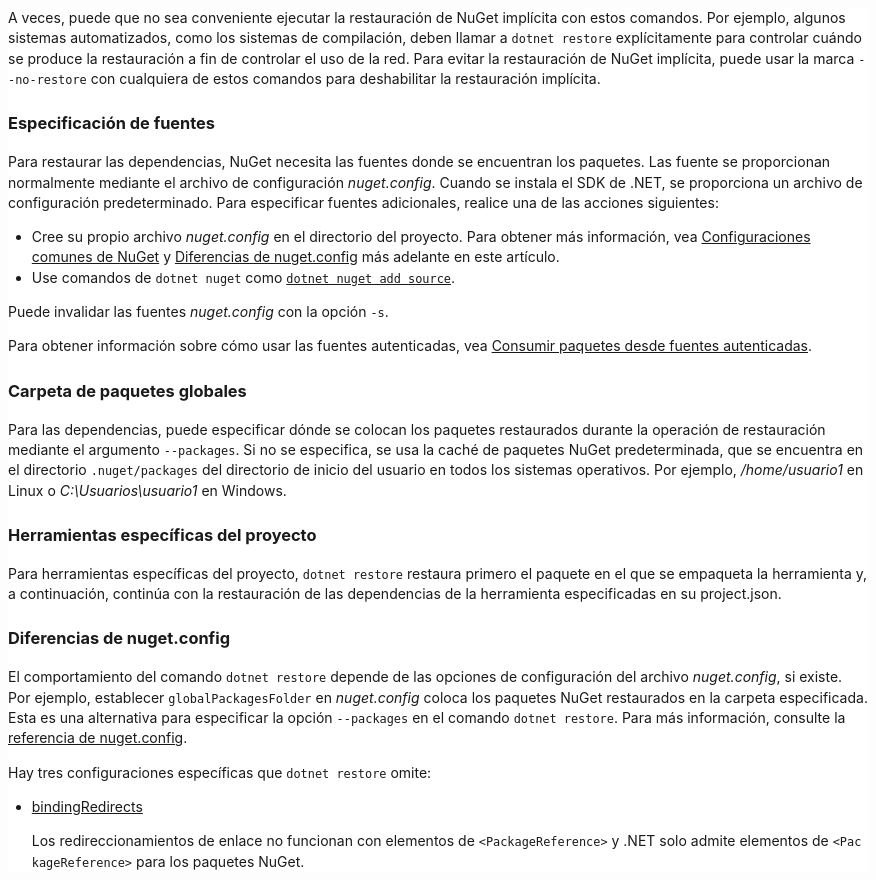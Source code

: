 A veces, puede que no sea conveniente ejecutar la restauración de NuGet implícita con estos comandos. Por ejemplo, algunos sistemas automatizados, como los sistemas de compilación, deben llamar a `dotnet restore` explícitamente para controlar cuándo se produce la restauración a fin de controlar el uso de la red. Para evitar la restauración de NuGet implícita, puede usar la marca `--no-restore` con cualquiera de estos comandos para deshabilitar la restauración implícita.

### <a name="specify-feeds"></a>Especificación de fuentes

Para restaurar las dependencias, NuGet necesita las fuentes donde se encuentran los paquetes. Las fuente se proporcionan normalmente mediante el archivo de configuración *nuget.config*. Cuando se instala el SDK de .NET, se proporciona un archivo de configuración predeterminado. Para especificar fuentes adicionales, realice una de las acciones siguientes:

- Cree su propio archivo *nuget.config* en el directorio del proyecto. Para obtener más información, vea [Configuraciones comunes de NuGet](/nuget/consume-packages/configuring-nuget-behavior) y [Diferencias de nuget.config](#nugetconfig-differences) más adelante en este artículo.
- Use comandos de `dotnet nuget` como [`dotnet nuget add source`](dotnet-nuget-add-source.md).

Puede invalidar las fuentes *nuget.config* con la opción `-s`.

Para obtener información sobre cómo usar las fuentes autenticadas, vea [Consumir paquetes desde fuentes autenticadas](/nuget/consume-packages/consuming-packages-authenticated-feeds).

### <a name="global-packages-folder"></a>Carpeta de paquetes globales

Para las dependencias, puede especificar dónde se colocan los paquetes restaurados durante la operación de restauración mediante el argumento `--packages`. Si no se especifica, se usa la caché de paquetes NuGet predeterminada, que se encuentra en el directorio `.nuget/packages` del directorio de inicio del usuario en todos los sistemas operativos. Por ejemplo, */home/usuario1* en Linux o *C:\Usuarios\usuario1* en Windows.

### <a name="project-specific-tooling"></a>Herramientas específicas del proyecto

Para herramientas específicas del proyecto, `dotnet restore` restaura primero el paquete en el que se empaqueta la herramienta y, a continuación, continúa con la restauración de las dependencias de la herramienta especificadas en su project.json.

### <a name="nugetconfig-differences"></a>Diferencias de nuget.config

El comportamiento del comando `dotnet restore` depende de las opciones de configuración del archivo *nuget.config*, si existe. Por ejemplo, establecer `globalPackagesFolder` en *nuget.config* coloca los paquetes NuGet restaurados en la carpeta especificada. Esta es una alternativa para especificar la opción `--packages` en el comando `dotnet restore`. Para más información, consulte la [referencia de nuget.config](/nuget/schema/nuget-config-file).

Hay tres configuraciones específicas que `dotnet restore` omite:

- [bindingRedirects](/nuget/schema/nuget-config-file#bindingredirects-section)

  Los redireccionamientos de enlace no funcionan con elementos de `<PackageReference>` y .NET solo admite elementos de `<PackageReference>` para los paquetes NuGet.
